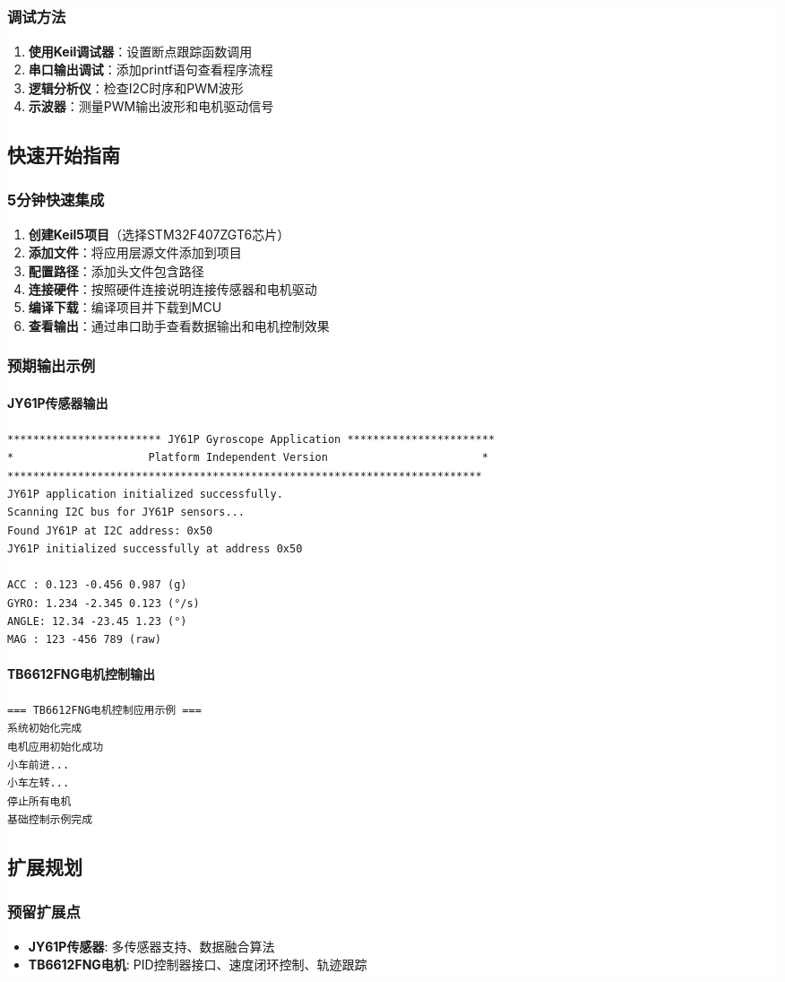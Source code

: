 ### 调试方法

1. **使用Keil调试器**：设置断点跟踪函数调用
2. **串口输出调试**：添加printf语句查看程序流程
3. **逻辑分析仪**：检查I2C时序和PWM波形
4. **示波器**：测量PWM输出波形和电机驱动信号

## 快速开始指南

### 5分钟快速集成
1. **创建Keil5项目**（选择STM32F407ZGT6芯片）
2. **添加文件**：将应用层源文件添加到项目
3. **配置路径**：添加头文件包含路径
4. **连接硬件**：按照硬件连接说明连接传感器和电机驱动
5. **编译下载**：编译项目并下载到MCU
6. **查看输出**：通过串口助手查看数据输出和电机控制效果

### 预期输出示例

#### JY61P传感器输出
```
************************ JY61P Gyroscope Application ***********************
*                     Platform Independent Version                        *
**************************************************************************
JY61P application initialized successfully.
Scanning I2C bus for JY61P sensors...
Found JY61P at I2C address: 0x50
JY61P initialized successfully at address 0x50

ACC : 0.123 -0.456 0.987 (g)
GYRO: 1.234 -2.345 0.123 (°/s)
ANGLE: 12.34 -23.45 1.23 (°)
MAG : 123 -456 789 (raw)
```

#### TB6612FNG电机控制输出
```
=== TB6612FNG电机控制应用示例 ===
系统初始化完成
电机应用初始化成功
小车前进...
小车左转...
停止所有电机
基础控制示例完成
```

## 扩展规划

### 预留扩展点
- **JY61P传感器**: 多传感器支持、数据融合算法
- **TB6612FNG电机**: PID控制器接口、速度闭环控制、轨迹跟踪
